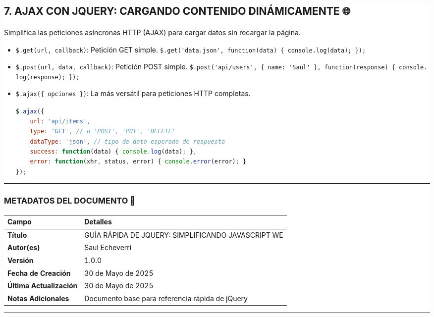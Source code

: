 ## 7. AJAX CON JQUERY: CARGANDO CONTENIDO DINÁMICAMENTE 🌐


Simplifica las peticiones asíncronas HTTP (AJAX) para cargar datos sin
recargar la página.

-   `$.get(url, callback)`: Petición GET simple.
    `$.get('data.json', function(data) { console.log(data); });`

-   `$.post(url, data, callback)`: Petición POST simple.
    `$.post('api/users', { name: 'Saul' }, function(response) { console.log(response); });`

-   `$.ajax({ opciones })`: La más versátil para peticiones HTTP completas.
    ```javascript
    $.ajax({
        url: 'api/items',
        type: 'GET', // o 'POST', 'PUT', 'DELETE'
        dataType: 'json', // tipo de dato esperado de respuesta
        success: function(data) { console.log(data); },
        error: function(xhr, status, error) { console.error(error); }
    });
    ```

---
### METADATOS DEL DOCUMENTO 📄


| Campo           | Detalles                                                   |
| :-------------- |:-----------------------------------------------------------|
| **Título** | GUÍA RÁPIDA DE JQUERY: SIMPLIFICANDO JAVASCRIPT WE         |
| **Autor(es)** | Saul Echeverri                                             |
| **Versión** | 1.0.0                                                      |
| **Fecha de Creación** | 30 de Mayo de 2025                                         |
| **Última Actualización** | 30 de Mayo de 2025                                         |
| **Notas Adicionales**  | Documento base para referencia rápida de jQuery            |

---